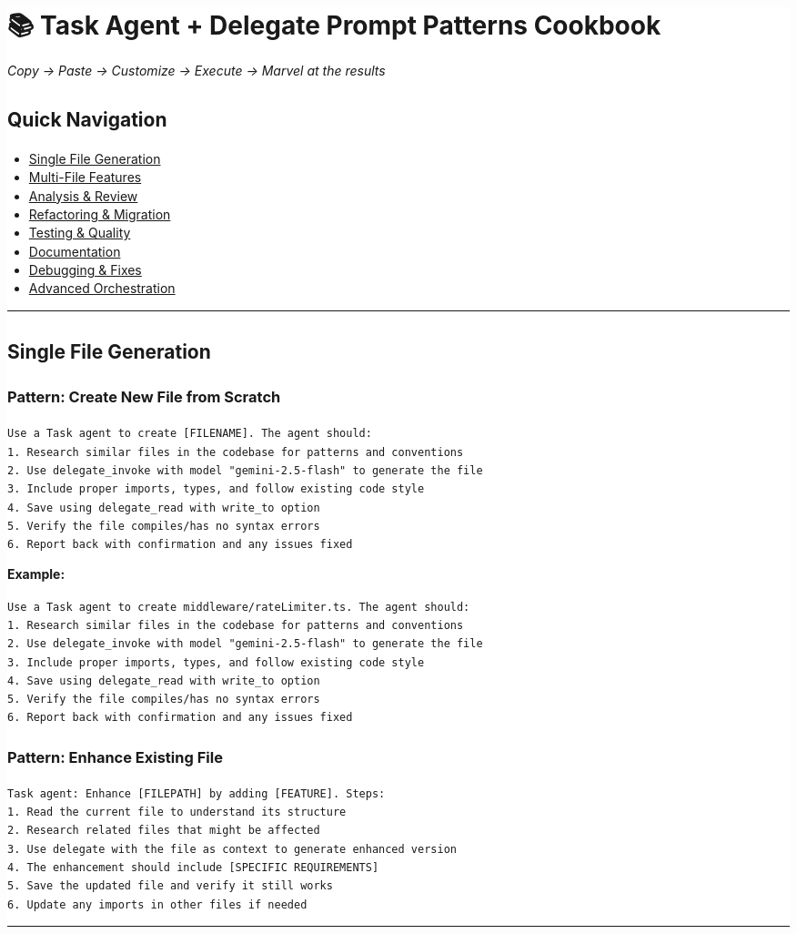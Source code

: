 # 📚 Task Agent + Delegate Prompt Patterns Cookbook

*Copy → Paste → Customize → Execute → Marvel at the results*

## Quick Navigation
- [Single File Generation](#single-file-generation)
- [Multi-File Features](#multi-file-features)
- [Analysis & Review](#analysis--review)
- [Refactoring & Migration](#refactoring--migration)
- [Testing & Quality](#testing--quality)
- [Documentation](#documentation)
- [Debugging & Fixes](#debugging--fixes)
- [Advanced Orchestration](#advanced-orchestration)

---

## Single File Generation

### Pattern: Create New File from Scratch
```
Use a Task agent to create [FILENAME]. The agent should:
1. Research similar files in the codebase for patterns and conventions
2. Use delegate_invoke with model "gemini-2.5-flash" to generate the file
3. Include proper imports, types, and follow existing code style
4. Save using delegate_read with write_to option
5. Verify the file compiles/has no syntax errors
6. Report back with confirmation and any issues fixed
```

**Example:**
```
Use a Task agent to create middleware/rateLimiter.ts. The agent should:
1. Research similar files in the codebase for patterns and conventions
2. Use delegate_invoke with model "gemini-2.5-flash" to generate the file
3. Include proper imports, types, and follow existing code style
4. Save using delegate_read with write_to option
5. Verify the file compiles/has no syntax errors
6. Report back with confirmation and any issues fixed
```

### Pattern: Enhance Existing File
```
Task agent: Enhance [FILEPATH] by adding [FEATURE]. Steps:
1. Read the current file to understand its structure
2. Research related files that might be affected
3. Use delegate with the file as context to generate enhanced version
4. The enhancement should include [SPECIFIC REQUIREMENTS]
5. Save the updated file and verify it still works
6. Update any imports in other files if needed
```

---
